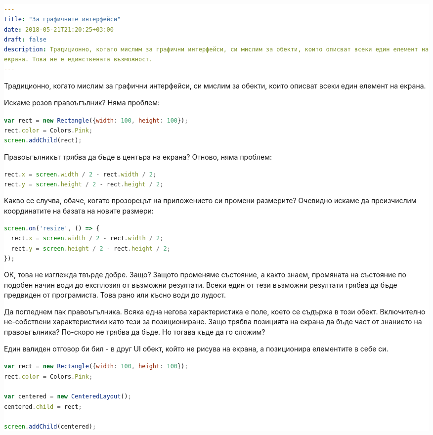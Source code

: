 ```yaml
---
title: "За графичните интерфейси"
date: 2018-05-21T21:20:25+03:00
draft: false
description: Традиционно, когато мислим за графични интерфейси, си мислим за обекти, които описват всеки един елемент на екрана. Това не е единствената възможност.
---
```


Традиционно, когато мислим за графични интерфейси, си мислим за обекти, които описват всеки един елемент на екрана.

Искаме розов правоъгълник? Няма проблем:

```js
var rect = new Rectangle({width: 100, height: 100});
rect.color = Colors.Pink;
screen.addChild(rect);
```

Правоъгълникът трябва да бъде в центъра на екрана? Отново, няма проблем:

```js
rect.x = screen.width / 2 - rect.width / 2;
rect.y = screen.height / 2 - rect.height / 2;
```

Какво се случва, обаче, когато прозорецът на приложението си промени размерите? Очевидно искаме да преизчислим координатите на базата на новите размери:

```js
screen.on('resize', () => {
  rect.x = screen.width / 2 - rect.width / 2;
  rect.y = screen.height / 2 - rect.height / 2;
});
```

ОК, това не изглежда твърде добре. Защо? Защото променяме състояние, а както знаем, промяната на състояние по подобен начин води до експлозия от възможни резултати. Всеки един от тези възможни резултати трябва да бъде предвиден от програмиста. Това рано или късно води до лудост.

Да погледнем пак правоъгълника. Всяка една негова характеристика е поле, което се съдържа в този обект. Включително не-собствени характеристики като тези за позициониране. Защо трябва позицията на екрана да бъде част от знанието на правоъгълника? По-скоро не трябва да бъде. Но тогава къде да го сложим?

Един валиден отговор би бил - в друг UI обект, който не рисува на екрана, а позиционира елементите в себе си.

```js
var rect = new Rectangle({width: 100, height: 100});
rect.color = Colors.Pink;

var centered = new CenteredLayout();
centered.child = rect;

screen.addChild(centered);
```
